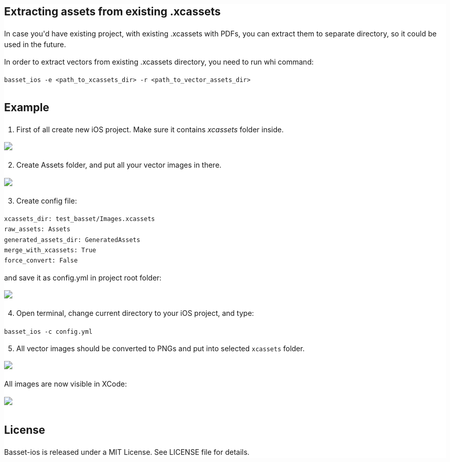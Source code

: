 ## Extracting assets from existing .xcassets

In case you'd have existing project, with existing .xcassets with PDFs, you can extract them to separate directory, so it could be used in the future.

In order to extract vectors from existing .xcassets directory, you need to run whi command:

```
basset_ios -e <path_to_xcassets_dir> -r <path_to_vector_assets_dir>
```

## Example

1) First of all create new iOS project. Make sure it contains *xcassets* folder inside.

<img src="./readme_resources/1.png" style="width: 300px;"/>

2) Create Assets folder, and put all your vector images in there.

<img src="./readme_resources/2.png" style="width: 200px;"/>

3) Create config file:

```
xcassets_dir: test_basset/Images.xcassets
raw_assets: Assets
generated_assets_dir: GeneratedAssets
merge_with_xcassets: True
force_convert: False
``` 

and save it as config.yml in project root folder:

<img src="./readme_resources/3.png" style="width: 200px;"/>

4) Open terminal, change current directory to your iOS project, and type:

```
basset_ios -c config.yml
```

5) All vector images should be converted to PNGs and put into selected ```xcassets``` folder.

<img src="./readme_resources/5.png" style="width: 600px;"/>

All images are now visible in XCode:

<img src="./readme_resources/4.png" style="width: 600px;"/>

## License
Basset-ios is released under a MIT License. See LICENSE file for details.
